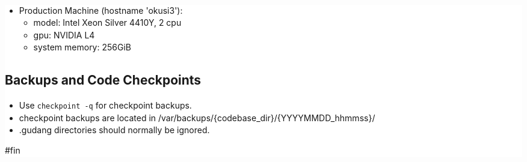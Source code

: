 - Production Machine (hostname 'okusi3'):
  - model: Intel Xeon Silver 4410Y, 2 cpu
  - gpu: NVIDIA L4
  - system memory: 256GiB

## Backups and Code Checkpoints
- Use `checkpoint -q` for checkpoint backups. 
- checkpoint backups are located in /var/backups/{codebase_dir}/{YYYYMMDD_hhmmss}/
- .gudang directories should normally be ignored.

#fin